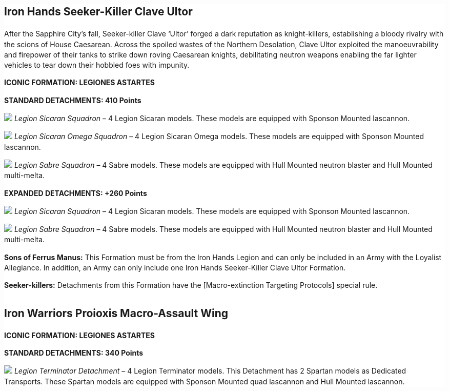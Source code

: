## Iron Hands Seeker-Killer Clave Ultor

After the Sapphire City’s fall, Seeker-killer Clave ‘Ultor’ forged a dark reputation as knight-killers, establishing a bloody rivalry with the scions of House Caesarean. Across the spoiled wastes of the Northern Desolation, Clave Ultor exploited the manoeuvrability and firepower of their tanks to strike down roving Caesarean knights, debilitating neutron weapons enabling the far lighter vehicles to tear down their hobbled foes with impunity.

**ICONIC FORMATION: LEGIONES ASTARTES**

**STANDARD DETACHMENTS: 410 Points**

[![](../../media/factions/legiones_astartes/legion_sicaran.jpg)](../../factions/legiones_astartes/detachments.md#battle-tank-detachments)
*Legion Sicaran Squadron* – 4 Legion Sicaran models. These models are equipped with Sponson Mounted lascannon.

[![](../../media/factions/legiones_astartes/legion_sicaran_omega.jpg)](../../factions/legiones_astartes/detachments.md#battle-tank-detachments)
*Legion Sicaran Omega Squadron* – 4 Legion Sicaran Omega models. These models are equipped with Sponson Mounted lascannon.

[![](../../media/factions/legiones_astartes/legion_sabre.jpg)](../../factions/legiones_astartes/detachments.md#light-armour-detachments)
*Legion Sabre Squadron* – 4 Sabre models. These models are equipped with Hull Mounted neutron blaster and Hull Mounted multi-melta.

**EXPANDED DETACHMENTS: +260 Points**

[![](../../media/factions/legiones_astartes/legion_sicaran.jpg)](../../factions/legiones_astartes/detachments.md#battle-tank-detachments)
*Legion Sicaran Squadron* – 4 Legion Sicaran models. These models are equipped with Sponson Mounted lascannon.

[![](../../media/factions/legiones_astartes/legion_sabre.jpg)](../../factions/legiones_astartes/detachments.md#light-armour-detachments)
*Legion Sabre Squadron* – 4 Sabre models. These models are equipped with Hull Mounted neutron blaster and Hull Mounted multi-melta.

**Sons of Ferrus Manus:** This Formation must be from the Iron Hands Legion and can only be included in an Army with the Loyalist Allegiance. In addition, an Army can only include one Iron Hands Seeker-Killer Clave Ultor Formation.

**Seeker-killers:** Detachments from this Formation have the [Macro-extinction Targeting Protocols] special rule.

## Iron Warriors Proioxis Macro-Assault Wing

**ICONIC FORMATION: LEGIONES ASTARTES**

**STANDARD DETACHMENTS: 340 Points**

[![](../../media/factions/legiones_astartes/legion_terminator.jpg)](../../factions/legiones_astartes/detachments.md#support-detachments)
*Legion Terminator Detachment* – 4 Legion Terminator models.
This Detachment has 2 Spartan models as Dedicated Transports. These Spartan models are equipped with Sponson Mounted quad lascannon and Hull Mounted lascannon.
